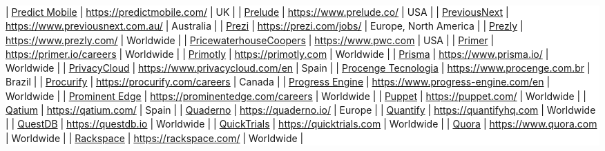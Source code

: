 | [Predict Mobile](/company-profiles/predict-mobile.md)                                                           | https://predictmobile.com/                                           | UK                                                                             |
| [Prelude](/company-profiles/prelude.md)                                                                         | https://www.prelude.co/                                              | USA                                                                            |
| [PreviousNext](/company-profiles/previousnext.md)                                                               | https://www.previousnext.com.au/                                     | Australia                                                                      |
| [Prezi](/company-profiles/prezi.md)                                                                             | https://prezi.com/jobs/                                              | Europe, North America                                                          |
| [Prezly](/company-profiles/prezly.md)                                                                           | https://www.prezly.com/                                              | Worldwide                                                                      |
| [PricewaterhouseCoopers](/company-profiles/pwc.md)                                                              | https://www.pwc.com                                                  | USA                                                                            |
| [Primer](/company-profiles/primer.md)                                                                           | https://primer.io/careers                                            | Worldwide                                                                      |
| [Primotly](/company-profiles/primotly.md)                                                                       | https://primotly.com                                                 | Worldwide                                                                      |
| [Prisma](/company-profiles/prisma.md)                                                                           | https://www.prisma.io/                                               | Worldwide                                                                      |
| [PrivacyCloud](/company-profiles/privacycloud.md)                                                               | https://www.privacycloud.com/en                                      | Spain                                                                          |
| [Procenge Tecnologia](/company-profiles/procenge.md)                                                            | https://www.procenge.com.br                                          | Brazil                                                                         |
| [Procurify](/company-profiles/procurify.md)                                                                     | https://procurify.com/careers                                        | Canada                                                                         |
| [Progress Engine](/company-profiles/progress-engine.md)                                                         | https://www.progress-engine.com/en                                   | Worldwide                                                                      |
| [Prominent Edge](/company-profiles/prominent-edge.md)                                                           | https://prominentedge.com/careers                                    | Worldwide                                                                      |
| [Puppet](/company-profiles/puppet.md)                                                                           | https://puppet.com/                                                  | Worldwide                                                                      |
| [Qatium](/company-profiles/qatium.md)                                                                           | https://qatium.com/                                                  | Spain                                                                          |
| [Quaderno](/company-profiles/quaderno.md)                                                                       | https://quaderno.io/                                                 | Europe                                                                         |
| [Quantify](/company-profiles/quantify.md)                                                                       | https://quantifyhq.com                                               | Worldwide                                                                      |
| [QuestDB](/company-profiles/questdb.md)                                                                         | https://questdb.io                                                   | Worldwide                                                                      |
| [QuickTrials](/company-profiles/quicktrials.md)                                                                 | https://quicktrials.com                                              | Worldwide                                                                      |
| [Quora](/company-profiles/quora.md)                                                                             | https://www.quora.com                                                | Worldwide                                                                      |
| [Rackspace](/company-profiles/rackspace.md)                                                                     | https://rackspace.com/                                               | Worldwide                                                                      |